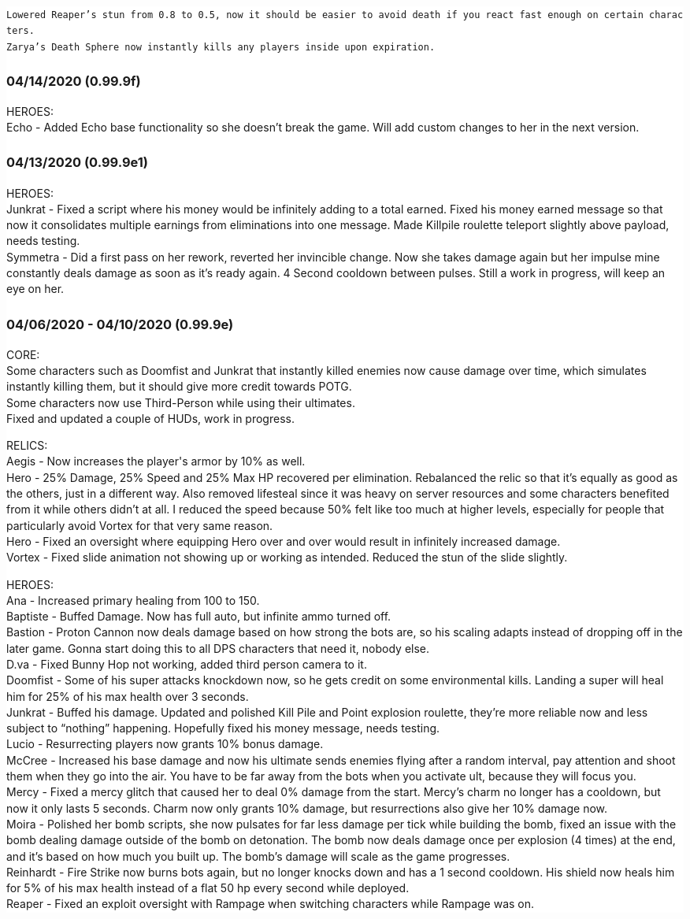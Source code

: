     Lowered Reaper’s stun from 0.8 to 0.5, now it should be easier to avoid death if you react fast enough on certain characters.  
    Zarya’s Death Sphere now instantly kills any players inside upon expiration.  
  
### 04/14/2020 (0.99.9f)  
  HEROES:  
    Echo - Added Echo base functionality so she doesn’t break the game.  Will add custom changes to her in the next version.  
  
### 04/13/2020 (0.99.9e1)  
  HEROES:  
    Junkrat - Fixed a script where his money would be infinitely adding to a total earned.  Fixed his money earned message so that now it consolidates multiple earnings from eliminations into one message.  Made Killpile roulette teleport slightly above payload, needs testing.  
    Symmetra - Did a first pass on her rework, reverted her invincible change.  Now she takes damage again but her impulse mine constantly deals damage as soon as it’s ready again.  4 Second cooldown between pulses.  Still a work in progress, will keep an eye on her.  
  
### 04/06/2020 - 04/10/2020 (0.99.9e)  
  CORE:  
    Some characters such as Doomfist and Junkrat that instantly killed enemies now cause damage over time, which simulates instantly killing them, but it should give more credit towards POTG.  
    Some characters now use Third-Person while using their ultimates.  
    Fixed and updated a couple of HUDs, work in progress.  
  
  RELICS:  
      Aegis - Now increases the player's armor by 10% as well.  
      Hero - 25% Damage, 25% Speed and 25% Max HP recovered per elimination.  Rebalanced the relic so that it’s equally as good as the others, just in a different way.  Also removed lifesteal since it was heavy on server resources and some characters benefited from it while others didn’t at all.  I reduced the speed because 50% felt like too much at higher levels, especially for people that particularly avoid Vortex for that very same reason.  
      Hero - Fixed an oversight where equipping Hero over and over would result in infinitely increased damage.  
      Vortex - Fixed slide animation not showing up or working as intended.  Reduced the stun of the slide slightly.  
  
  HEROES:  
    Ana - Increased primary healing from 100 to 150.  
    Baptiste - Buffed Damage.  Now has full auto, but infinite ammo turned off.  
    Bastion - Proton Cannon now deals damage based on how strong the bots are, so his scaling adapts instead of dropping off in the later game.  Gonna start doing this to all DPS characters that need it, nobody else.  
    D.va - Fixed Bunny Hop not working, added third person camera to it.  
    Doomfist - Some of his super attacks knockdown now, so he gets credit on some environmental kills.  Landing a super will heal him for 25% of his max health over 3 seconds.  
    Junkrat - Buffed his damage.  Updated and polished Kill Pile and Point explosion roulette, they’re more reliable now and less subject to “nothing” happening.  Hopefully fixed his money message, needs testing.  
    Lucio - Resurrecting players now grants 10% bonus damage.  
    McCree - Increased his base damage and now his ultimate sends enemies flying after a random interval, pay attention and shoot them when they go into the air.  You have to be far away from the bots when you activate ult, because they will focus you.  
    Mercy - Fixed a mercy glitch that caused her to deal 0% damage from the start.  Mercy’s charm no longer has a cooldown, but now it only lasts 5 seconds.  Charm now only grants 10% damage, but resurrections also give her 10% damage now.  
    Moira - Polished her bomb scripts, she now pulsates for far less damage per tick while building the bomb, fixed an issue with the bomb dealing damage outside of the bomb on detonation.  The bomb now deals damage once per explosion (4 times) at the end, and it’s based on how much you built up.  The bomb’s damage will scale as the game progresses.  
    Reinhardt - Fire Strike now burns bots again, but no longer knocks down and has a 1 second cooldown.  His shield now heals him for 5% of his max health instead of a flat 50 hp every second while deployed.  
    Reaper - Fixed an exploit oversight with Rampage when switching characters while Rampage was on.  